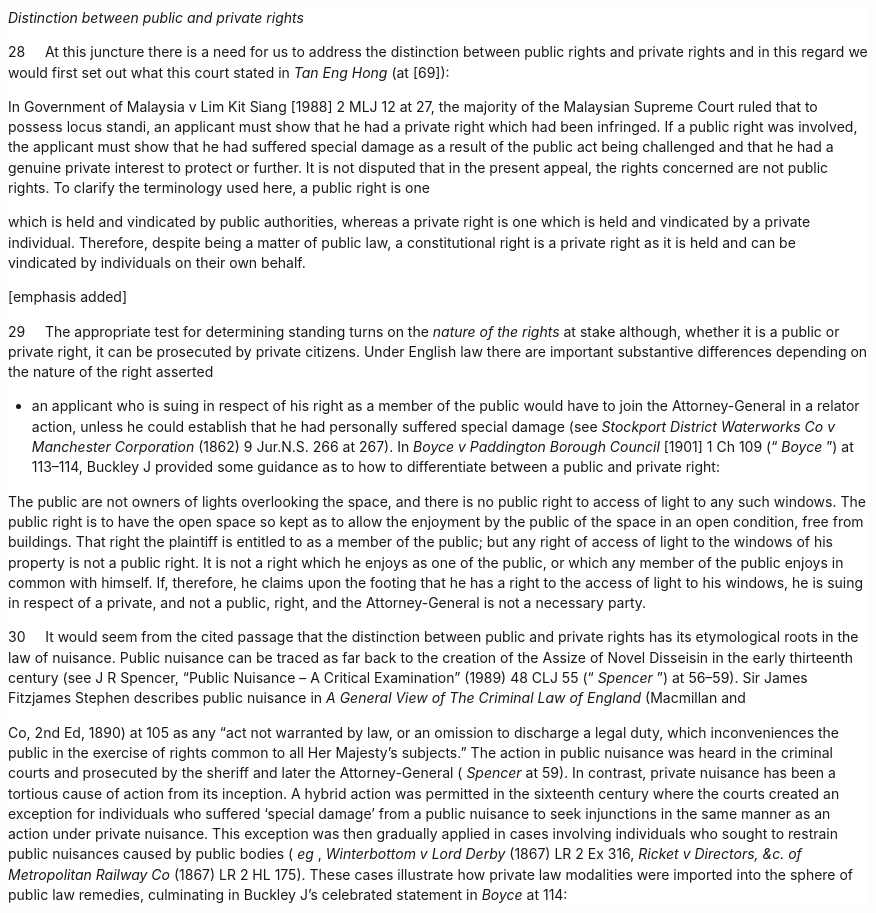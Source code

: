 _Distinction between public and private rights_ 

28     At this juncture there is a need for us to address the distinction between public rights and private rights and in this regard we would first set out what this court stated in _Tan Eng Hong_ (at [69]): 

 In Government of Malaysia v Lim Kit Siang [1988] 2 MLJ 12 at 27, the majority of the Malaysian Supreme Court ruled that to possess locus standi, an applicant must show that he had a private right which had been infringed. If a public right was involved, the applicant must show that he had suffered special damage as a result of the public act being challenged and that he had a genuine private interest to protect or further. It is not disputed that in the present appeal, the rights concerned are not public rights. To clarify the terminology used here, a public right is one 


 which is held and vindicated by public authorities, whereas a private right is one which is held and vindicated by a private individual. Therefore, despite being a matter of public law, a constitutional right is a private right as it is held and can be vindicated by individuals on their own behalf. 

 [emphasis added] 

29     The appropriate test for determining standing turns on the _nature of the rights_ at stake although, whether it is a public or private right, it can be prosecuted by private citizens. Under English law there are important substantive differences depending on the nature of the right asserted 

- an applicant who is suing in respect of his right as a member of the public would have to join the Attorney-General in a relator action, unless he could establish that he had personally suffered special damage (see _Stockport District Waterworks Co v Manchester Corporation_ (1862) 9 Jur.N.S. 266 at 267). In _Boyce v Paddington Borough Council_ [1901] 1 Ch 109 (“ _Boyce_ ”) at 113–114, Buckley J provided some guidance as to how to differentiate between a public and private right: 

 The public are not owners of lights overlooking the space, and there is no public right to access of light to any such windows. The public right is to have the open space so kept as to allow the enjoyment by the public of the space in an open condition, free from buildings. That right the plaintiff is entitled to as a member of the public; but any right of access of light to the windows of his property is not a public right. It is not a right which he enjoys as one of the public, or which any member of the public enjoys in common with himself. If, therefore, he claims upon the footing that he has a right to the access of light to his windows, he is suing in respect of a private, and not a public, right, and the Attorney-General is not a necessary party. 

30     It would seem from the cited passage that the distinction between public and private rights has its etymological roots in the law of nuisance. Public nuisance can be traced as far back to the creation of the Assize of Novel Disseisin in the early thirteenth century (see J R Spencer, “Public Nuisance – A Critical Examination” (1989) 48 CLJ 55 (“ _Spencer_ ”) at 56–59). Sir James Fitzjames Stephen describes public nuisance in _A General View of The Criminal Law of England_ (Macmillan and 

Co, 2nd Ed, 1890) at 105 as any “act not warranted by law, or an omission to discharge a legal duty, which inconveniences the public in the exercise of rights common to all Her Majesty’s subjects.” The action in public nuisance was heard in the criminal courts and prosecuted by the sheriff and later the Attorney-General ( _Spencer_ at 59). In contrast, private nuisance has been a tortious cause of action from its inception. A hybrid action was permitted in the sixteenth century where the courts created an exception for individuals who suffered ‘special damage’ from a public nuisance to seek injunctions in the same manner as an action under private nuisance. This exception was then gradually applied in cases involving individuals who sought to restrain public nuisances caused by public bodies ( _eg_ , _Winterbottom v Lord Derby_ (1867) LR 2 Ex 316, _Ricket v Directors, &c. of Metropolitan Railway Co_ (1867) LR 2 HL 175). These cases illustrate how private law modalities were imported into the sphere of public law remedies, culminating in Buckley J’s celebrated statement in _Boyce_ at 114: 
